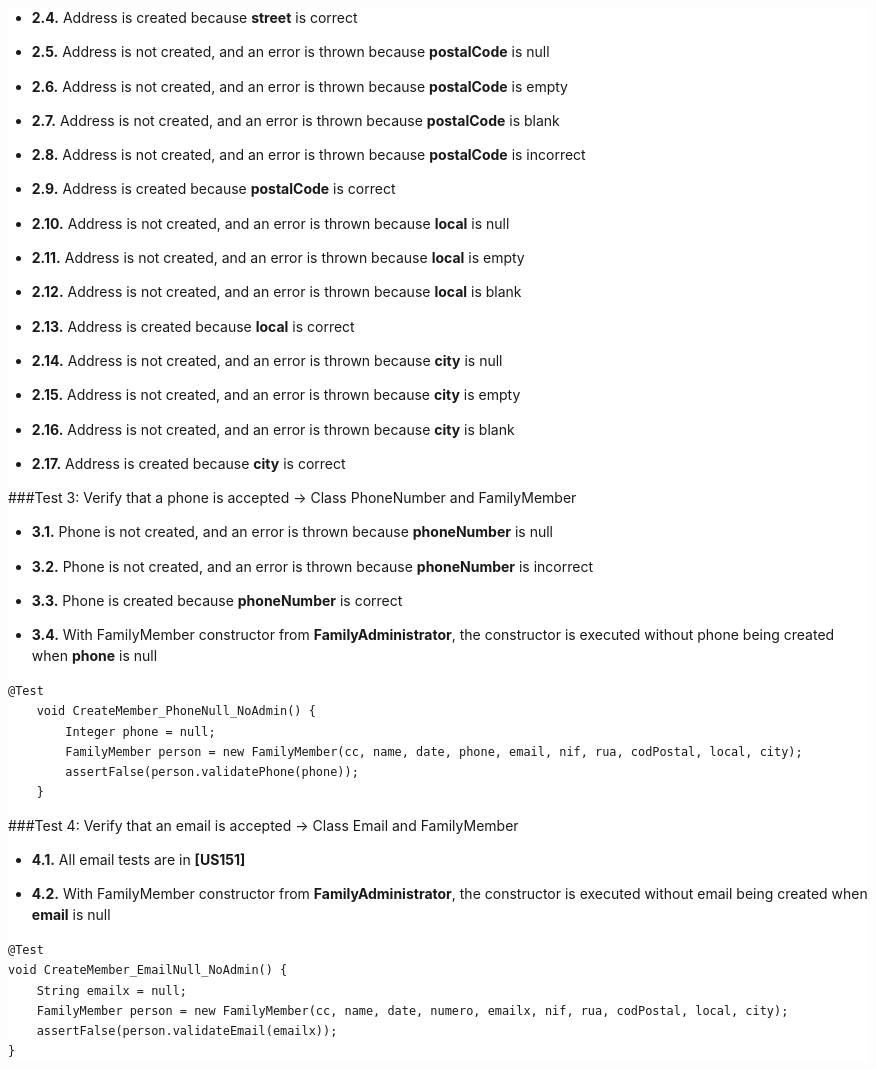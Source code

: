 - **2.4.** Address is created because **street** is correct
  
- **2.5.** Address is not created, and an error is thrown because **postalCode** is null
  
- **2.6.** Address is not created, and an error is thrown because **postalCode** is empty
  
- **2.7.** Address is not created, and an error is thrown because **postalCode** is blank
  
- **2.8.** Address is not created, and an error is thrown because **postalCode** is incorrect

- **2.9.** Address is created because **postalCode** is correct

- **2.10.** Address is not created, and an error is thrown because **local** is null

- **2.11.** Address is not created, and an error is thrown because **local** is empty

- **2.12.** Address is not created, and an error is thrown because **local** is blank

- **2.13.** Address is created because **local** is correct

- **2.14.** Address is not created, and an error is thrown because **city** is null

- **2.15.** Address is not created, and an error is thrown because **city** is empty

- **2.16.** Address is not created, and an error is thrown because **city** is blank

- **2.17.** Address is created because **city** is correct

###Test 3: Verify that a phone is accepted -> Class PhoneNumber and FamilyMember
- **3.1.** Phone is not created, and an error is thrown because **phoneNumber** is null
  
- **3.2.** Phone is not created, and an error is thrown because **phoneNumber** is incorrect
  
- **3.3.** Phone is created because **phoneNumber** is correct
  
- **3.4.** With FamilyMember constructor from **FamilyAdministrator**, the constructor is executed without phone being created when **phone** is null
````
@Test
    void CreateMember_PhoneNull_NoAdmin() {
        Integer phone = null;
        FamilyMember person = new FamilyMember(cc, name, date, phone, email, nif, rua, codPostal, local, city);
        assertFalse(person.validatePhone(phone));
    }
````

###Test 4: Verify that an email is accepted -> Class Email and FamilyMember
- **4.1.** All email tests are in **[US151]**
  
- **4.2.** With FamilyMember constructor from **FamilyAdministrator**, the constructor is executed without email being created when **email** is null
````
@Test
void CreateMember_EmailNull_NoAdmin() {
    String emailx = null;
    FamilyMember person = new FamilyMember(cc, name, date, numero, emailx, nif, rua, codPostal, local, city);
    assertFalse(person.validateEmail(emailx));
}
````
